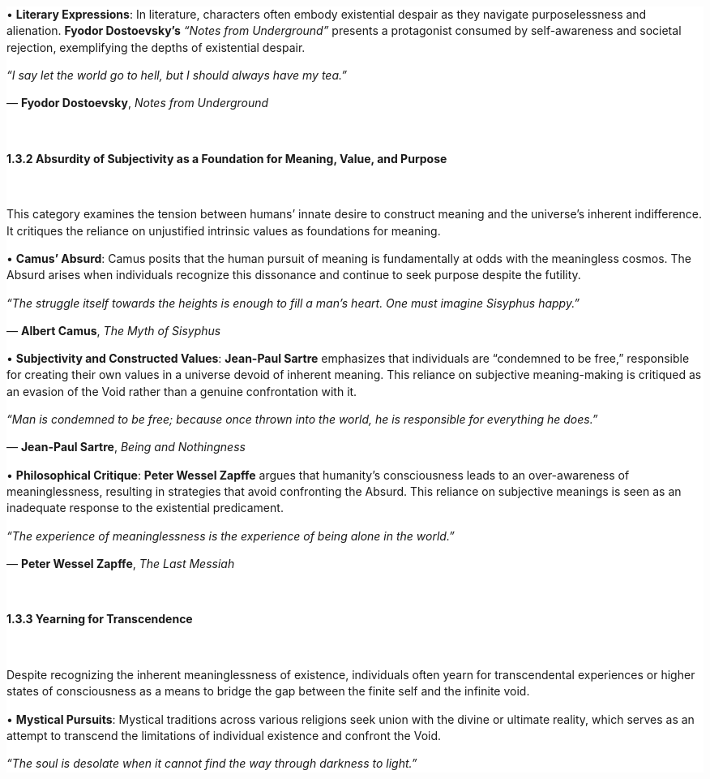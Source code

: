 • **Literary Expressions**: In literature, characters often embody existential despair as they navigate purposelessness and alienation. **Fyodor Dostoevsky’s** _“Notes from Underground”_ presents a protagonist consumed by self-awareness and societal rejection, exemplifying the depths of existential despair.

_“I say let the world go to hell, but I should always have my tea.”_

— **Fyodor Dostoevsky**, _Notes from Underground_

<br>

**1.3.2 Absurdity of Subjectivity as a Foundation for Meaning, Value, and Purpose**

<br>

This category examines the tension between humans’ innate desire to construct meaning and the universe’s inherent indifference. It critiques the reliance on unjustified intrinsic values as foundations for meaning.

• **Camus’ Absurd**: Camus posits that the human pursuit of meaning is fundamentally at odds with the meaningless cosmos. The Absurd arises when individuals recognize this dissonance and continue to seek purpose despite the futility.

_“The struggle itself towards the heights is enough to fill a man’s heart. One must imagine Sisyphus happy.”_

— **Albert Camus**, _The Myth of Sisyphus_

• **Subjectivity and Constructed Values**: **Jean-Paul Sartre** emphasizes that individuals are “condemned to be free,” responsible for creating their own values in a universe devoid of inherent meaning. This reliance on subjective meaning-making is critiqued as an evasion of the Void rather than a genuine confrontation with it.

_“Man is condemned to be free; because once thrown into the world, he is responsible for everything he does.”_

— **Jean-Paul Sartre**, _Being and Nothingness_

• **Philosophical Critique**: **Peter Wessel Zapffe** argues that humanity’s consciousness leads to an over-awareness of meaninglessness, resulting in strategies that avoid confronting the Absurd. This reliance on subjective meanings is seen as an inadequate response to the existential predicament.

_“The experience of meaninglessness is the experience of being alone in the world.”_

— **Peter Wessel Zapffe**, _The Last Messiah_

<br>

**1.3.3 Yearning for Transcendence**

<br>

Despite recognizing the inherent meaninglessness of existence, individuals often yearn for transcendental experiences or higher states of consciousness as a means to bridge the gap between the finite self and the infinite void.

• **Mystical Pursuits**: Mystical traditions across various religions seek union with the divine or ultimate reality, which serves as an attempt to transcend the limitations of individual existence and confront the Void.

_“The soul is desolate when it cannot find the way through darkness to light.”_
